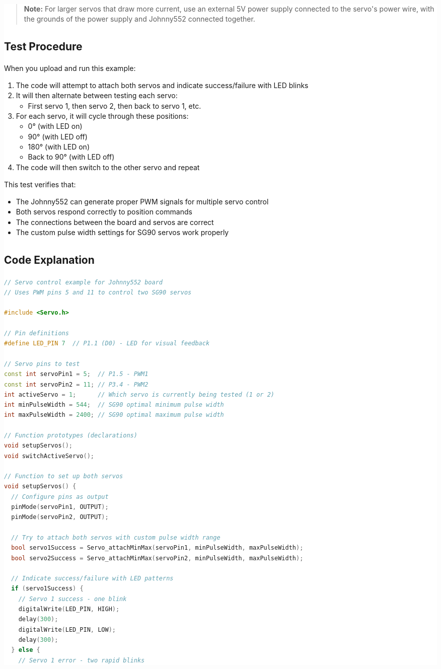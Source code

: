 > **Note:** For larger servos that draw more current, use an external 5V power supply connected to the servo's power wire, with the grounds of the power supply and Johnny552 connected together.

## Test Procedure

When you upload and run this example:

1. The code will attempt to attach both servos and indicate success/failure with LED blinks
2. It will then alternate between testing each servo:
   - First servo 1, then servo 2, then back to servo 1, etc.
3. For each servo, it will cycle through these positions:
   - 0° (with LED on)
   - 90° (with LED off)
   - 180° (with LED on)
   - Back to 90° (with LED off)
4. The code will then switch to the other servo and repeat

This test verifies that:
- The Johnny552 can generate proper PWM signals for multiple servo control
- Both servos respond correctly to position commands
- The connections between the board and servos are correct
- The custom pulse width settings for SG90 servos work properly

## Code Explanation

```cpp
// Servo control example for Johnny552 board
// Uses PWM pins 5 and 11 to control two SG90 servos

#include <Servo.h>

// Pin definitions
#define LED_PIN 7  // P1.1 (D0) - LED for visual feedback

// Servo pins to test
const int servoPin1 = 5;  // P1.5 - PWM1
const int servoPin2 = 11; // P3.4 - PWM2
int activeServo = 1;      // Which servo is currently being tested (1 or 2)
int minPulseWidth = 544;  // SG90 optimal minimum pulse width
int maxPulseWidth = 2400; // SG90 optimal maximum pulse width

// Function prototypes (declarations)
void setupServos();
void switchActiveServo();

// Function to set up both servos
void setupServos() {
  // Configure pins as output
  pinMode(servoPin1, OUTPUT);
  pinMode(servoPin2, OUTPUT);
  
  // Try to attach both servos with custom pulse width range
  bool servo1Success = Servo_attachMinMax(servoPin1, minPulseWidth, maxPulseWidth);
  bool servo2Success = Servo_attachMinMax(servoPin2, minPulseWidth, maxPulseWidth);
  
  // Indicate success/failure with LED patterns
  if (servo1Success) {
    // Servo 1 success - one blink
    digitalWrite(LED_PIN, HIGH);
    delay(300);
    digitalWrite(LED_PIN, LOW);
    delay(300);
  } else {
    // Servo 1 error - two rapid blinks
```